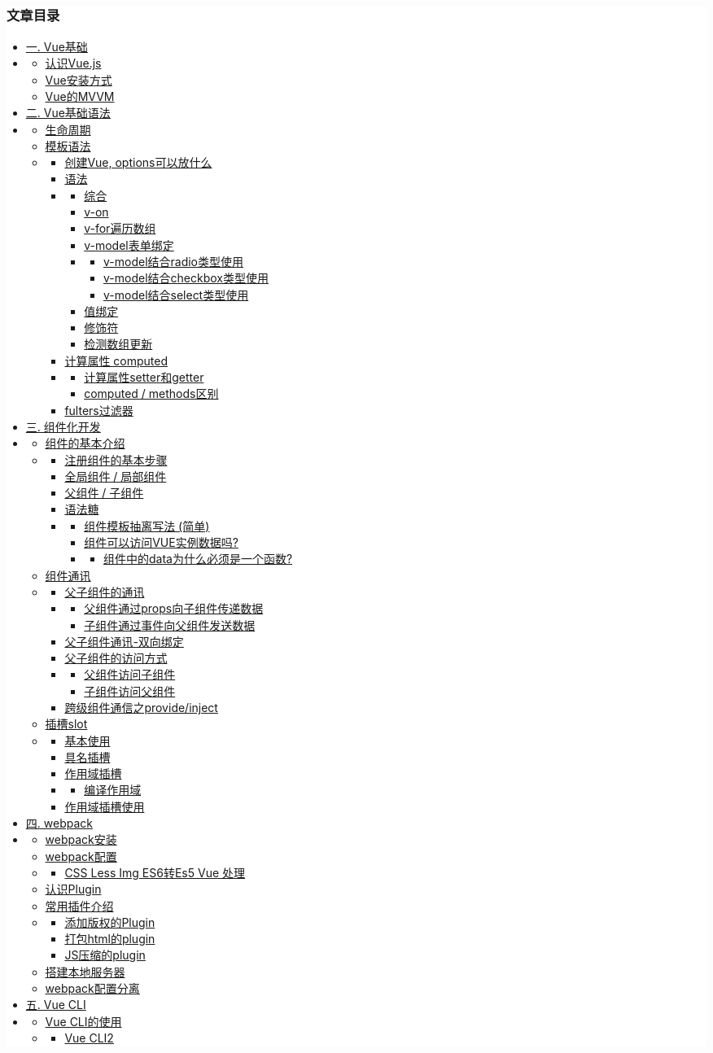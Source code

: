 ### 文章目录

- [一. Vue基础](#_Vue_1)
- - [认识Vue.js](#Vuejs_3)
  - [Vue安装方式](#Vue_16)
  - [Vue的MVVM](#VueMVVM_40)
- [二. Vue基础语法](#_Vue_58)
- - [生命周期](#_61)
  - [模板语法](#_66)
  - - [创建Vue, options可以放什么](#Vue_options_67)
    - [语法](#_75)
    - - [综合](#_77)
      - [v-on](#von_114)
      - [v-for遍历数组](#vfor_172)
      - [v-model表单绑定](#vmodel_199)
      - - [v-model结合radio类型使用](#vmodelradio_244)
        - [v-model结合checkbox类型使用](#vmodelcheckbox_264)
        - [v-model结合select类型使用](#vmodelselect_312)
      - [值绑定](#_338)
      - [修饰符](#_359)
      - [检测数组更新](#_379)
    - [计算属性 computed](#_computed_403)
    - - [计算属性setter和getter](#settergetter_440)
      - [computed / methods区别](#computed__methods_471)
    - [fulters过滤器](#fulters_477)
- [三. 组件化开发](#__498)
- - [组件的基本介绍](#_500)
  - - [注册组件的基本步骤](#_502)
    - [全局组件 / 局部组件](#___534)
    - [父组件 / 子组件](#___566)
    - [语法糖](#_573)
    - - [组件模板抽离写法 \(简单\)](#__606)
      - [组件可以访问VUE实例数据吗\?](#VUE_648)
      - - [组件中的data为什么必须是一个函数\?](#data_664)
  - [组件通讯](#_667)
  - - [父子组件的通讯](#_669)
    - - [父组件通过props向子组件传递数据](#props_671)
      - [子组件通过事件向父组件发送数据](#_763)
    - [父子组件通讯-双向绑定](#_825)
    - [父子组件的访问方式](#_828)
    - - [父组件访问子组件](#_830)
      - [子组件访问父组件](#_892)
    - [跨级组件通信之provide/inject](#provideinject_947)
  - [插槽slot](#slot_970)
  - - [基本使用](#_975)
    - [具名插槽](#_1014)
    - [作用域插槽](#_1044)
    - - [编译作用域](#_1046)
    - [作用域插槽使用](#_1077)
- [四. webpack](#_webpack_1132)
- - [webpack安装](#webpack_1135)
  - [webpack配置](#webpack_1171)
  - - [CSS Less Img ES6转Es5 Vue 处理](#CSS_Less_Img_ES6Es5_Vue__1234)
  - [认识Plugin](#Plugin_1255)
  - [常用插件介绍](#_1269)
  - - [添加版权的Plugin](#Plugin_1271)
    - [打包html的plugin](#htmlplugin_1291)
    - [JS压缩的plugin](#JSplugin_1319)
  - [搭建本地服务器](#_1344)
  - [webpack配置分离](#webpack_1375)
- [五. Vue CLI](#_Vue_CLI_1390)
- - [Vue CLI的使用](#Vue_CLI_1396)
  - - [Vue CLI2](#Vue__CLI2_1413)
